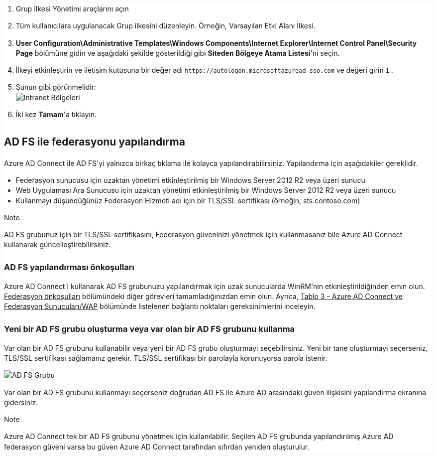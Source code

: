 1.  Grup İlkesi Yönetimi araçlarını açın
2.  Tüm kullanıcılara uygulanacak Grup ilkesini düzenleyin. Örneğin, Varsayılan Etki Alanı İlkesi.
3.  **User Configuration\Administrative Templates\Windows Components\Internet Explorer\Internet Control Panel\Security Page** bölümüne gidin ve aşağıdaki şekilde gösterildiği gibi **Siteden Bölgeye Atama Listesi**'ni seçin.
4.  İlkeyi etkinleştirin ve iletişim kutusuna bir değer adı `https://autologon.microsoftazuread-sso.com` ve değeri girin `1` .
5.  Şunun gibi görünmelidir:  
![Intranet Bölgeleri](./media/how-to-connect-install-custom/sitezone.png)

6.  İki kez **Tamam**'a tıklayın.

## <a name="configuring-federation-with-ad-fs"></a>AD FS ile federasyonu yapılandırma
Azure AD Connect ile AD FS'yi yalnızca birkaç tıklama ile kolayca yapılandırabilirsiniz. Yapılandırma için aşağıdakiler gereklidir.

* Federasyon sunucusu için uzaktan yönetimi etkinleştirilmiş bir Windows Server 2012 R2 veya üzeri sunucu
* Web Uygulaması Ara Sunucusu için uzaktan yönetimi etkinleştirilmiş bir Windows Server 2012 R2 veya üzeri sunucu
* Kullanmayı düşündüğünüz Federasyon Hizmeti adı için bir TLS/SSL sertifikası (örneğin, sts.contoso.com)

>[!NOTE]
>AD FS grubunuz için bir TLS/SSL sertifikasını, Federasyon güveninizi yönetmek için kullanmasanız bile Azure AD Connect kullanarak güncelleştirebilirsiniz.

### <a name="ad-fs-configuration-pre-requisites"></a>AD FS yapılandırması önkoşulları
Azure AD Connect'i kullanarak AD FS grubunuzu yapılandırmak için uzak sunucularda WinRM'nin etkinleştirildiğinden emin olun. [Federasyon önkoşulları](how-to-connect-install-prerequisites.md#prerequisites-for-federation-installation-and-configuration) bölümündeki diğer görevleri tamamladığınızdan emin olun. Ayrıca, [Tablo 3 - Azure AD Connect ve Federasyon Sunucuları/WAP](reference-connect-ports.md#table-3---azure-ad-connect-and-ad-fs-federation-serverswap) bölümünde listelenen bağlantı noktaları gereksinimlerini inceleyin.

### <a name="create-a-new-ad-fs-farm-or-use-an-existing-ad-fs-farm"></a>Yeni bir AD FS grubu oluşturma veya var olan bir AD FS grubunu kullanma
Var olan bir AD FS grubunu kullanabilir veya yeni bir AD FS grubu oluşturmayı seçebilirsiniz. Yeni bir tane oluşturmayı seçerseniz, TLS/SSL sertifikası sağlamanız gerekir. TLS/SSL sertifikası bir parolayla korunuyorsa parola istenir.

![AD FS Grubu](./media/how-to-connect-install-custom/adfs1.png)

Var olan bir AD FS grubunu kullanmayı seçerseniz doğrudan AD FS ile Azure AD arasındaki güven ilişkisini yapılandırma ekranına gidersiniz.

>[!NOTE]
>Azure AD Connect tek bir AD FS grubunu yönetmek için kullanılabilir. Seçilen AD FS grubunda yapılandırılmış Azure AD federasyon güveni varsa bu güven Azure AD Connect tarafından sıfırdan yeniden oluşturulur.
